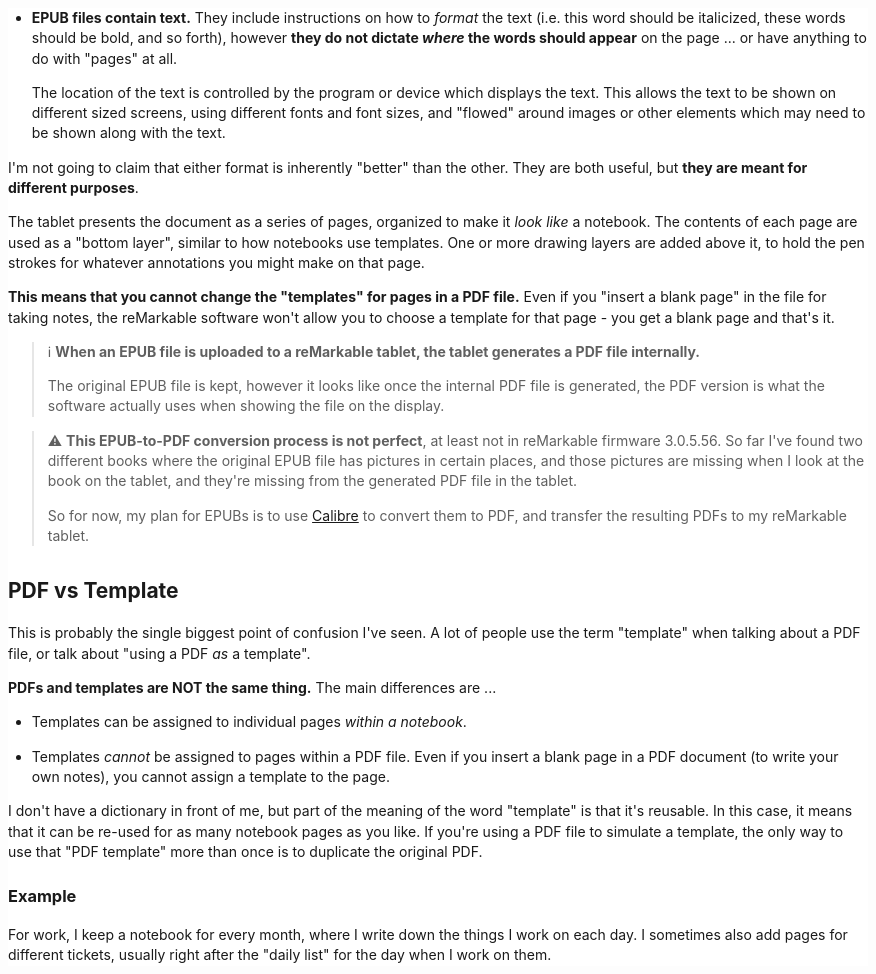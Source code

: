* **EPUB files contain text.** They include instructions on how to *format* the text (i.e. this word should be italicized, these words should be bold, and so forth), however **they do not dictate *where* the words should appear** on the page ... or have anything to do with "pages" at all.

    The location of the text is controlled by the program or device which displays the text. This allows the text to be shown on different sized screens, using different fonts and font sizes, and "flowed" around images or other elements which may need to be shown along with the text.

I'm not going to claim that either format is inherently "better" than the other. They are both useful, but **they are meant for different purposes**.

The tablet presents the document as a series of pages, organized to make it *look like* a notebook. The contents of each page are used as a "bottom layer", similar to how notebooks use templates. One or more drawing layers are added above it, to hold the pen strokes for whatever annotations you might make on that page.

**This means that you cannot change the "templates" for pages in a PDF file.** Even if you "insert a blank page" in the file for taking notes, the reMarkable software won't allow you to choose a template for that page - you get a blank page and that's it.

> &#x2139;&#xFE0F; **When an EPUB file is uploaded to a reMarkable tablet, the tablet generates a PDF file internally.**
>
> The original EPUB file is kept, however it looks like once the internal PDF file is generated, the PDF version is what the software actually uses when showing the file on the display.

> &#x26A0;&#xFE0F; **This EPUB-to-PDF conversion process is not perfect**, at least not in reMarkable firmware 3.0.5.56. So far I've found two different books where the original EPUB file has pictures in certain places, and those pictures are missing when I look at the book on the tablet, and they're missing from the generated PDF file in the tablet.
>
> So for now, my plan for EPUBs is to use [Calibre](https://calibre-ebook.com/) to convert them to PDF, and transfer the resulting PDFs to my reMarkable tablet.

## PDF vs Template

This is probably the single biggest point of confusion I've seen. A lot of people use the term "template" when talking about a PDF file, or talk about "using a PDF *as* a template".

**PDFs and templates are NOT the same thing.** The main differences are ...

* Templates can be assigned to individual pages *within a notebook*.

* Templates *cannot* be assigned to pages within a PDF file. Even if you insert a blank page in a PDF document (to write your own notes), you cannot assign a template to the page.

I don't have a dictionary in front of me, but part of the meaning of the word "template" is that it's reusable. In this case, it means that it can be re-used for as many notebook pages as you like. If you're using a PDF file to simulate a template, the only way to use that "PDF template" more than once is to duplicate the original PDF.

### Example

For work, I keep a notebook for every month, where I write down the things I work on each day. I sometimes also add pages for different tickets, usually right after the "daily list" for the day when I work on them.

